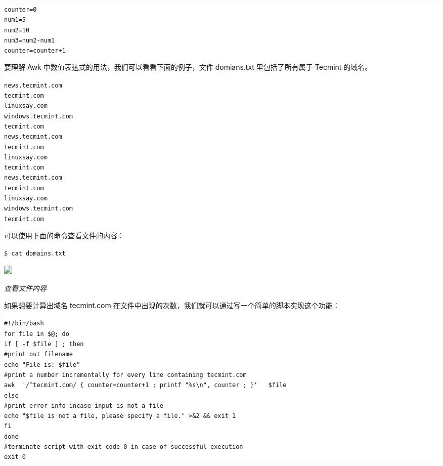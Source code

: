 

```
counter=0
num1=5
num2=10
num3=num2-num1
counter=counter+1

```

要理解 Awk 中数值表达式的用法，我们可以看看下面的例子，文件 domians.txt 里包括了所有属于 Tecmint 的域名。



```
news.tecmint.com
tecmint.com
linuxsay.com
windows.tecmint.com
tecmint.com
news.tecmint.com
tecmint.com
linuxsay.com
tecmint.com
news.tecmint.com
tecmint.com
linuxsay.com
windows.tecmint.com
tecmint.com

```

可以使用下面的命令查看文件的内容：



```
$ cat domains.txt

```

![](/data/attachment/album/201608/05/091448t90f5k74b5skkbmf.png)


*查看文件内容*


如果想要计算出域名 tecmint.com 在文件中出现的次数，我们就可以通过写一个简单的脚本实现这个功能：



```
#!/bin/bash
for file in $@; do
if [ -f $file ] ; then
#print out filename
echo "File is: $file"
#print a number incrementally for every line containing tecmint.com 
awk  '/^tecmint.com/ { counter=counter+1 ; printf "%s\n", counter ; }'   $file
else
#print error info incase input is not a file
echo "$file is not a file, please specify a file." >&2 && exit 1
fi
done
#terminate script with exit code 0 in case of successful execution 
exit 0

```
